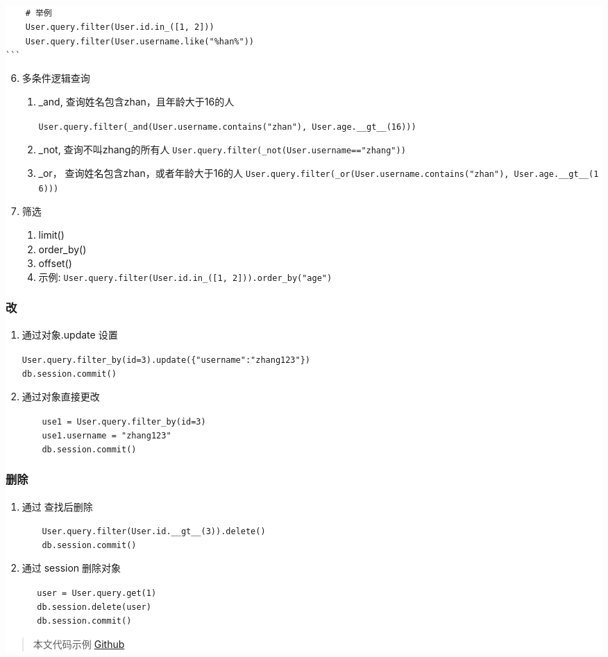         # 举例
        User.query.filter(User.id.in_([1, 2]))
        User.query.filter(User.username.like("%han%"))
    ```
    
6. 多条件逻辑查询

    1. _and, 查询姓名包含zhan，且年龄大于16的人
       
        `User.query.filter(_and(User.username.contains("zhan"), User.age.__gt__(16)))`
    2. _not, 查询不叫zhang的所有人
        `User.query.filter(_not(User.username=="zhang"))`
    3. _or， 查询姓名包含zhan，或者年龄大于16的人
        `User.query.filter(_or(User.username.contains("zhan"), User.age.__gt__(16)))`

7. 筛选
   
    1. limit()
    2. order_by()
    3. offset()
    4. 示例: `User.query.filter(User.id.in_([1, 2])).order_by("age")`
    
### 改

1. 通过对象.update 设置
   
    ```
    User.query.filter_by(id=3).update({"username":"zhang123"})
    db.session.commit()
    ```
    
2. 通过对象直接更改

    ```
        use1 = User.query.filter_by(id=3)
        use1.username = "zhang123"
        db.session.commit()
    ```
    
### 删除

1. 通过 查找后删除
    ```
        User.query.filter(User.id.__gt__(3)).delete()
        db.session.commit()   
    ```
    
2. 通过 session 删除对象

    ```
       user = User.query.get(1)
       db.session.delete(user)
       db.session.commit()
    ```

 > 本文代码示例 <a href="https://github.com/Laurel-rao/csdn_demo/tree/master/flask_db">Github</a>